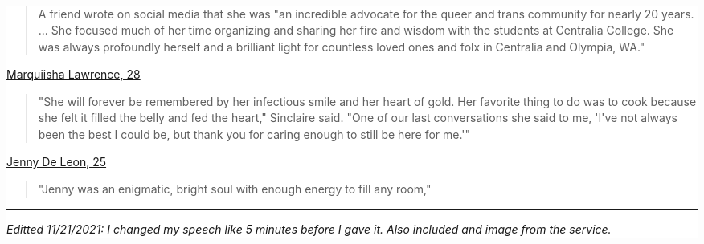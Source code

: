 > A friend wrote on social media that she was "an incredible advocate for the
> queer and trans community for nearly 20 years. ... She focused much of her
> time organizing and sharing her fire and wisdom with the students at Centralia
> College. She was always profoundly herself and a brilliant light for countless
> loved ones and folx in Centralia and Olympia, WA."

[Marquiisha Lawrence, 28](https://www.advocate.com/crime/2021/11/09/marquiisha-lawrences-death-makes-2021-deadliest-transgender-people)

> "She will forever be remembered by her infectious smile and her heart of gold.
> Her favorite thing to do was to cook because she felt it filled the belly and
> fed the heart," Sinclaire said. "One of our last conversations she said to me,
> 'I've not always been the best I could be, but thank you for caring enough to
> still be here for me.'"

[Jenny De Leon, 25](https://www.advocate.com/crime/2021/11/14/jenny-de-leon-fourth-trans-woman-killed-florida-year)

> "Jenny was an enigmatic, bright soul with enough energy to fill any room,"

---

_Editted 11/21/2021: I changed my speech like 5 minutes before I gave it. Also
included and image from the service._
